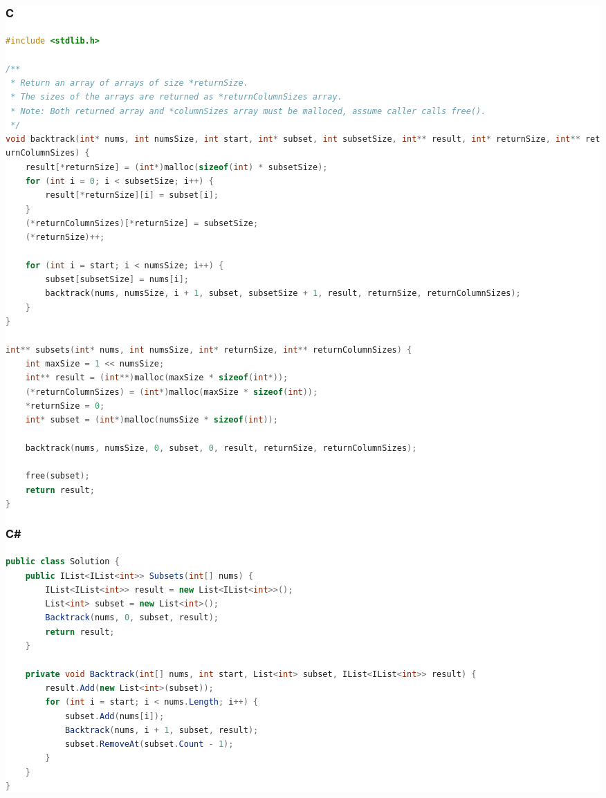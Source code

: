 ### C
```c
#include <stdlib.h>

/**
 * Return an array of arrays of size *returnSize.
 * The sizes of the arrays are returned as *returnColumnSizes array.
 * Note: Both returned array and *columnSizes array must be malloced, assume caller calls free().
 */
void backtrack(int* nums, int numsSize, int start, int* subset, int subsetSize, int** result, int* returnSize, int** returnColumnSizes) {
    result[*returnSize] = (int*)malloc(sizeof(int) * subsetSize);
    for (int i = 0; i < subsetSize; i++) {
        result[*returnSize][i] = subset[i];
    }
    (*returnColumnSizes)[*returnSize] = subsetSize;
    (*returnSize)++;
    
    for (int i = start; i < numsSize; i++) {
        subset[subsetSize] = nums[i];
        backtrack(nums, numsSize, i + 1, subset, subsetSize + 1, result, returnSize, returnColumnSizes);
    }
}

int** subsets(int* nums, int numsSize, int* returnSize, int** returnColumnSizes) {
    int maxSize = 1 << numsSize;
    int** result = (int**)malloc(maxSize * sizeof(int*));
    (*returnColumnSizes) = (int*)malloc(maxSize * sizeof(int));
    *returnSize = 0;
    int* subset = (int*)malloc(numsSize * sizeof(int));
    
    backtrack(nums, numsSize, 0, subset, 0, result, returnSize, returnColumnSizes);
    
    free(subset);
    return result;
}
```

### C#
```csharp
public class Solution {
    public IList<IList<int>> Subsets(int[] nums) {
        IList<IList<int>> result = new List<IList<int>>();
        List<int> subset = new List<int>();
        Backtrack(nums, 0, subset, result);
        return result;
    }
    
    private void Backtrack(int[] nums, int start, List<int> subset, IList<IList<int>> result) {
        result.Add(new List<int>(subset));
        for (int i = start; i < nums.Length; i++) {
            subset.Add(nums[i]);
            Backtrack(nums, i + 1, subset, result);
            subset.RemoveAt(subset.Count - 1);
        }
    }
}
```
